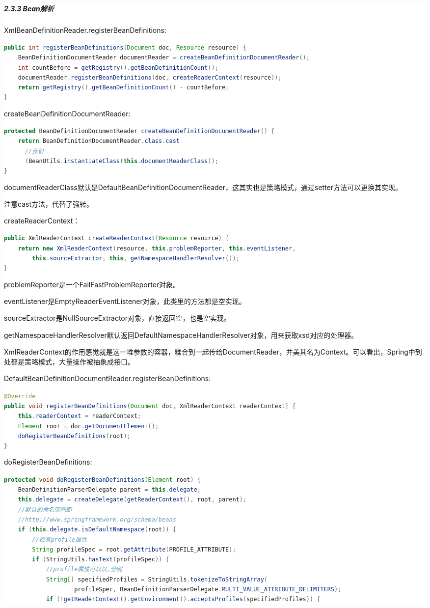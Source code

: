 ##### 2.3.3 Bean解析

XmlBeanDefinitionReader.registerBeanDefinitions:

```java
public int registerBeanDefinitions(Document doc, Resource resource) {
    BeanDefinitionDocumentReader documentReader = createBeanDefinitionDocumentReader();
    int countBefore = getRegistry().getBeanDefinitionCount();
    documentReader.registerBeanDefinitions(doc, createReaderContext(resource));
    return getRegistry().getBeanDefinitionCount() - countBefore;
}
```

createBeanDefinitionDocumentReader:

```java
protected BeanDefinitionDocumentReader createBeanDefinitionDocumentReader() {
    return BeanDefinitionDocumentReader.class.cast
      //反射
      (BeanUtils.instantiateClass(this.documentReaderClass));
}
```

documentReaderClass默认是DefaultBeanDefinitionDocumentReader，这其实也是策略模式，通过setter方法可以更换其实现。

注意cast方法，代替了强转。

createReaderContext：

```java
public XmlReaderContext createReaderContext(Resource resource) {
    return new XmlReaderContext(resource, this.problemReporter, this.eventListener,
        this.sourceExtractor, this, getNamespaceHandlerResolver());
}
```

problemReporter是一个FailFastProblemReporter对象。

eventListener是EmptyReaderEventListener对象，此类里的方法都是空实现。

sourceExtractor是NullSourceExtractor对象，直接返回空，也是空实现。

getNamespaceHandlerResolver默认返回DefaultNamespaceHandlerResolver对象，用来获取xsd对应的处理器。

XmlReaderContext的作用感觉就是这一堆参数的容器，糅合到一起传给DocumentReader，并美其名为Context。可以看出，Spring中到处都是策略模式，大量操作被抽象成接口。

DefaultBeanDefinitionDocumentReader.registerBeanDefinitions:

```java
@Override
public void registerBeanDefinitions(Document doc, XmlReaderContext readerContext) {
    this.readerContext = readerContext;
    Element root = doc.getDocumentElement();
    doRegisterBeanDefinitions(root);
}
```

doRegisterBeanDefinitions:

```java
protected void doRegisterBeanDefinitions(Element root) {
    BeanDefinitionParserDelegate parent = this.delegate;
    this.delegate = createDelegate(getReaderContext(), root, parent);
    //默认的命名空间即
    //http://www.springframework.org/schema/beans
    if (this.delegate.isDefaultNamespace(root)) {
        //检查profile属性
        String profileSpec = root.getAttribute(PROFILE_ATTRIBUTE);
        if (StringUtils.hasText(profileSpec)) {
            //profile属性可以以,分割
            String[] specifiedProfiles = StringUtils.tokenizeToStringArray(
                    profileSpec, BeanDefinitionParserDelegate.MULTI_VALUE_ATTRIBUTE_DELIMITERS);
            if (!getReaderContext().getEnvironment().acceptsProfiles(specifiedProfiles)) {
```